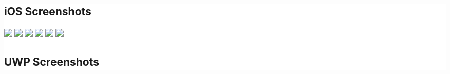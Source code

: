
## iOS Screenshots
<img src="/Images/iOS/LoginPage.png" width="340"> <img src="/Images/iOS/DetailPage.png" width="340"> <img src="/Images/iOS/MenuPage.png" width="340">
<img src="/Images/iOS/MoviePage - Info.png" width="340"> <img src="/Images/iOS/MoviePage - Summary.png" width="340"> <img src="/Images/iOS/AddMoviePage.png" width="340">

## UWP Screenshots